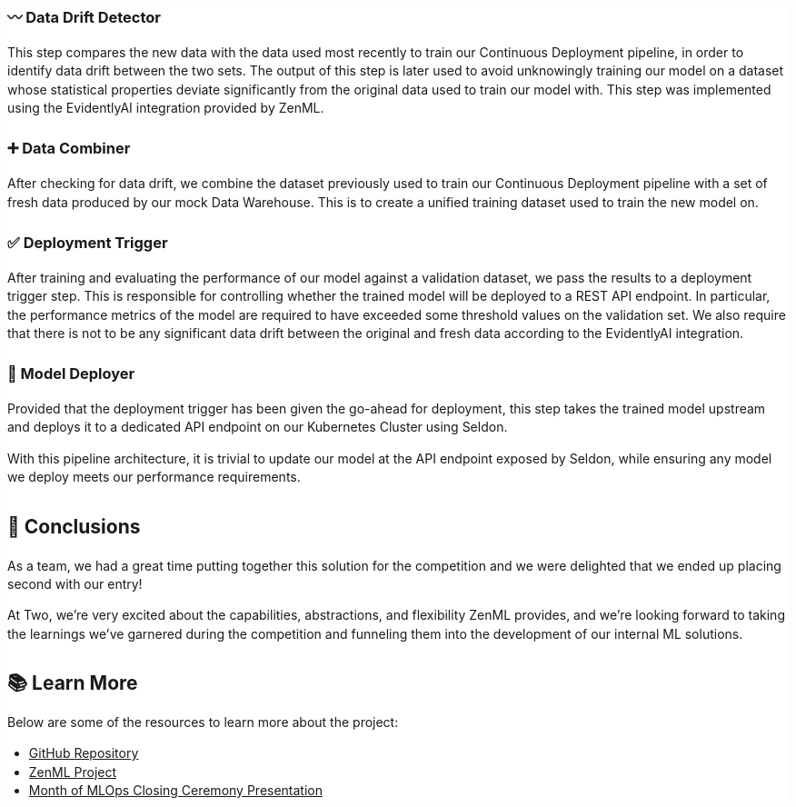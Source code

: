 ### 〰️ Data Drift Detector
This step compares the new data with the data used most recently to train our Continuous Deployment pipeline, in order to identify data drift between the two sets. The output of this step is later used to avoid unknowingly training our model on a dataset whose statistical properties deviate significantly from the original data used to train our model with. This step was implemented using the EvidentlyAI integration provided by ZenML.


### ➕ Data Combiner
After checking for data drift, we combine the dataset previously used to train our Continuous Deployment pipeline with a set of fresh data produced by our mock Data Warehouse. This is to create a unified training dataset used to train the new model on.


### ✅ Deployment Trigger
After training and evaluating the performance of our model against a validation dataset, we pass the results to a deployment trigger step. This is responsible for controlling whether the trained model will be deployed to a REST API endpoint. In particular, the performance metrics of the model are required to have exceeded some threshold values on the validation set. We also require that there is not to be any significant data drift between the original and fresh data according to the EvidentlyAI integration.


### 🚀 Model Deployer
Provided that the deployment trigger has been given the go-ahead for deployment, this step takes the trained model upstream and deploys it to a dedicated API endpoint on our Kubernetes Cluster using Seldon.

With this pipeline architecture, it is trivial to update our model at the API endpoint exposed by Seldon, while ensuring any model we deploy meets our performance requirements.


## 💭 Conclusions
As a team, we had a great time putting together this solution for the competition and we were delighted that we ended up placing second with our entry!

At Two, we’re very excited about the capabilities, abstractions, and flexibility ZenML provides, and we’re looking forward to taking the learnings we’ve garnered during the competition and funneling them into the development of our internal ML solutions.

## 📚 Learn More
Below are some of the resources to learn more about the project: 

* [GitHub Repository](https://github.com/two-inc/zenml-competition)
* [ZenML Project](https://zenml.io/blog/two-inc-fraudulent-financial)
* [Month of MLOps Closing Ceremony Presentation](https://youtu.be/acLrHtjiN9A?t=1502)





